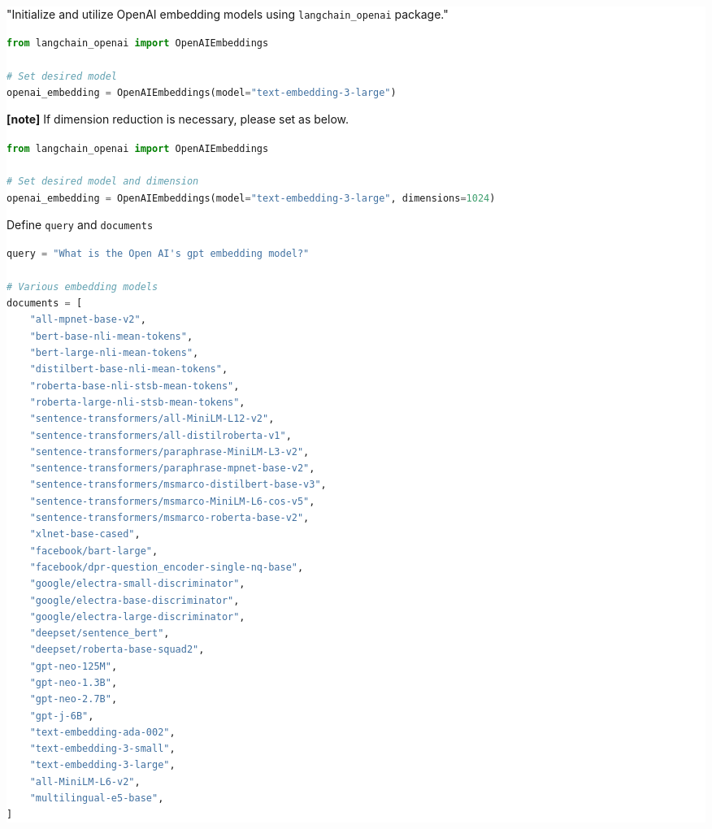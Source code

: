 "Initialize and utilize OpenAI embedding models using `langchain_openai` package."

```python
from langchain_openai import OpenAIEmbeddings

# Set desired model
openai_embedding = OpenAIEmbeddings(model="text-embedding-3-large")
```

**[note]** If dimension reduction is necessary, please set as below.

```python
from langchain_openai import OpenAIEmbeddings

# Set desired model and dimension
openai_embedding = OpenAIEmbeddings(model="text-embedding-3-large", dimensions=1024)
```

Define `query` and `documents`

```python
query = "What is the Open AI's gpt embedding model?"

# Various embedding models
documents = [
    "all-mpnet-base-v2",
    "bert-base-nli-mean-tokens",
    "bert-large-nli-mean-tokens",
    "distilbert-base-nli-mean-tokens",
    "roberta-base-nli-stsb-mean-tokens",
    "roberta-large-nli-stsb-mean-tokens",
    "sentence-transformers/all-MiniLM-L12-v2",
    "sentence-transformers/all-distilroberta-v1",
    "sentence-transformers/paraphrase-MiniLM-L3-v2",
    "sentence-transformers/paraphrase-mpnet-base-v2",
    "sentence-transformers/msmarco-distilbert-base-v3",
    "sentence-transformers/msmarco-MiniLM-L6-cos-v5",
    "sentence-transformers/msmarco-roberta-base-v2",
    "xlnet-base-cased",
    "facebook/bart-large",
    "facebook/dpr-question_encoder-single-nq-base",
    "google/electra-small-discriminator",
    "google/electra-base-discriminator",
    "google/electra-large-discriminator",
    "deepset/sentence_bert",
    "deepset/roberta-base-squad2",
    "gpt-neo-125M",
    "gpt-neo-1.3B",
    "gpt-neo-2.7B",
    "gpt-j-6B",
    "text-embedding-ada-002",
    "text-embedding-3-small",
    "text-embedding-3-large",
    "all-MiniLM-L6-v2",
    "multilingual-e5-base",
]
```
